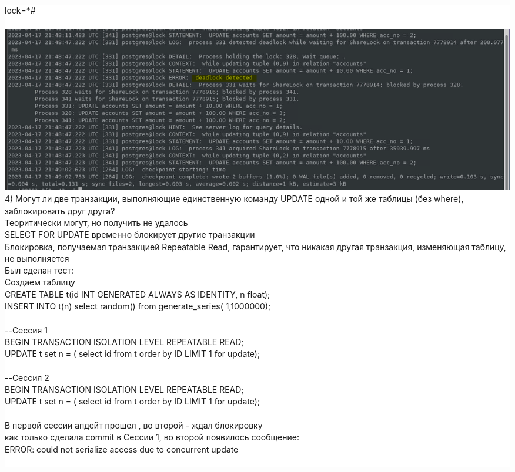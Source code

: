 lock=*#<br/>
<br/>
<img src="./deadlock.PNG"/>
4) Могут ли две транзакции, выполняющие единственную команду UPDATE одной и той же таблицы (без where), заблокировать друг друга?<br/>
Теоритически могут, но получить не удалось<br/>
SELECT FOR UPDATE временно блокирует другие транзакции<br/>
Блокировка, получаемая транзакцией Repeatable Read, гарантирует, что никакая другая транзакция, изменяющая таблицу, не выполняется<br/>
Был сделан тест:<br/>
Создаем таблицу<br/>
CREATE TABLE t(id INT GENERATED ALWAYS AS IDENTITY, n float);<br/>
INSERT INTO t(n) select random() from generate_series( 1,1000000);<br/>
<br/>
--Сессия 1<br/>
BEGIN TRANSACTION ISOLATION LEVEL REPEATABLE READ;<br/>
UPDATE t set n = ( select id from t order by ID  LIMIT 1 for update);<br/>
<br/>
--Сессия 2<br/>
BEGIN TRANSACTION ISOLATION LEVEL REPEATABLE READ;<br/>
UPDATE t set n = ( select id from t order by ID  LIMIT 1 for update);<br/>
<br/>
В первой сессии апдейт прошел , во второй - ждал блокировку<br/>
как только сделала commit в Сессии 1, во второй появилось сообщение:<br/>
ERROR:  could not serialize access due to concurrent update<br/>
<br/>